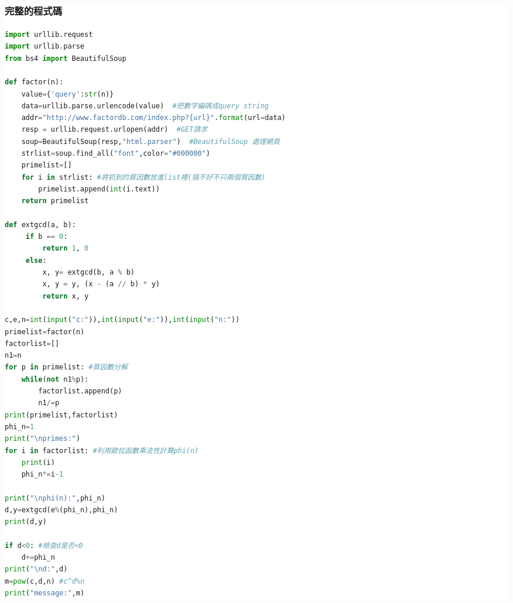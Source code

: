 
### 完整的程式碼

```python
import urllib.request
import urllib.parse
from bs4 import BeautifulSoup

def factor(n):
	value={'query':str(n)}
	data=urllib.parse.urlencode(value)  #把數字編碼成query string 
	addr="http://www.factordb.com/index.php?{url}".format(url=data)
	resp = urllib.request.urlopen(addr)  #GET請求
	soup=BeautifulSoup(resp,"html.parser")  #BeautifulSoup 處理網頁
	strlist=soup.find_all("font",color="#000000")
	primelist=[]
	for i in strlist: #將抓到的質因數放進list裡(搞不好不只兩個質因數)
		primelist.append(int(i.text))
	return primelist

def extgcd(a, b):
     if b == 0:
         return 1, 0
     else:
         x, y= extgcd(b, a % b)
         x, y = y, (x - (a // b) * y)
         return x, y	

c,e,n=int(input("c:")),int(input("e:")),int(input("n:"))
primelist=factor(n)
factorlist=[]
n1=n
for p in primelist: #質因數分解
	while(not n1%p):
		factorlist.append(p)
		n1/=p
print(primelist,factorlist)
phi_n=1
print("\nprimes:")
for i in factorlist: #利用歐拉函數乘法性計算phi(n)
	print(i)
	phi_n*=i-1
    
print("\nphi(n):",phi_n)
d,y=extgcd(e%(phi_n),phi_n)
print(d,y)

if d<0: #檢查d是否<0
	d+=phi_n
print("\nd:",d)
m=pow(c,d,n) #c^d%n
print("message:",m)
```

